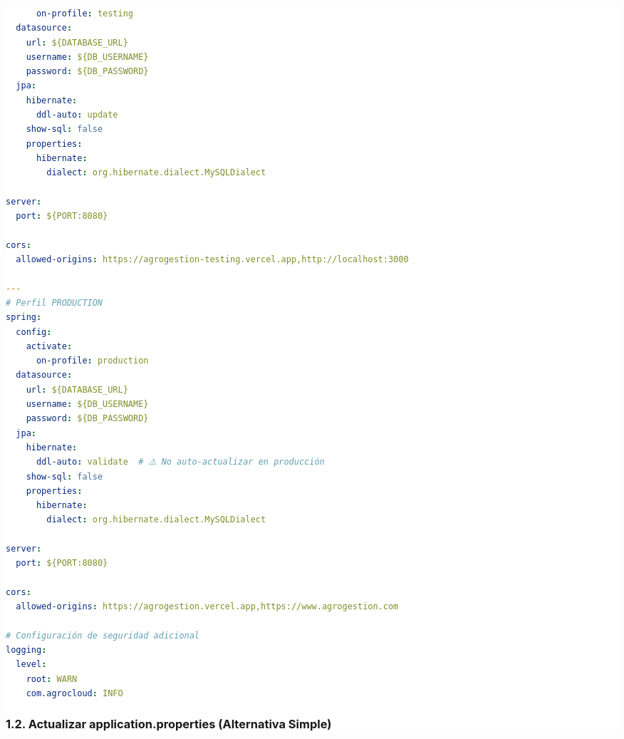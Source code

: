 ```yaml
      on-profile: testing
  datasource:
    url: ${DATABASE_URL}
    username: ${DB_USERNAME}
    password: ${DB_PASSWORD}
  jpa:
    hibernate:
      ddl-auto: update
    show-sql: false
    properties:
      hibernate:
        dialect: org.hibernate.dialect.MySQLDialect

server:
  port: ${PORT:8080}

cors:
  allowed-origins: https://agrogestion-testing.vercel.app,http://localhost:3000

---
# Perfil PRODUCTION
spring:
  config:
    activate:
      on-profile: production
  datasource:
    url: ${DATABASE_URL}
    username: ${DB_USERNAME}
    password: ${DB_PASSWORD}
  jpa:
    hibernate:
      ddl-auto: validate  # ⚠️ No auto-actualizar en producción
    show-sql: false
    properties:
      hibernate:
        dialect: org.hibernate.dialect.MySQLDialect

server:
  port: ${PORT:8080}

cors:
  allowed-origins: https://agrogestion.vercel.app,https://www.agrogestion.com

# Configuración de seguridad adicional
logging:
  level:
    root: WARN
    com.agrocloud: INFO
```

### 1.2. Actualizar application.properties (Alternativa Simple)

